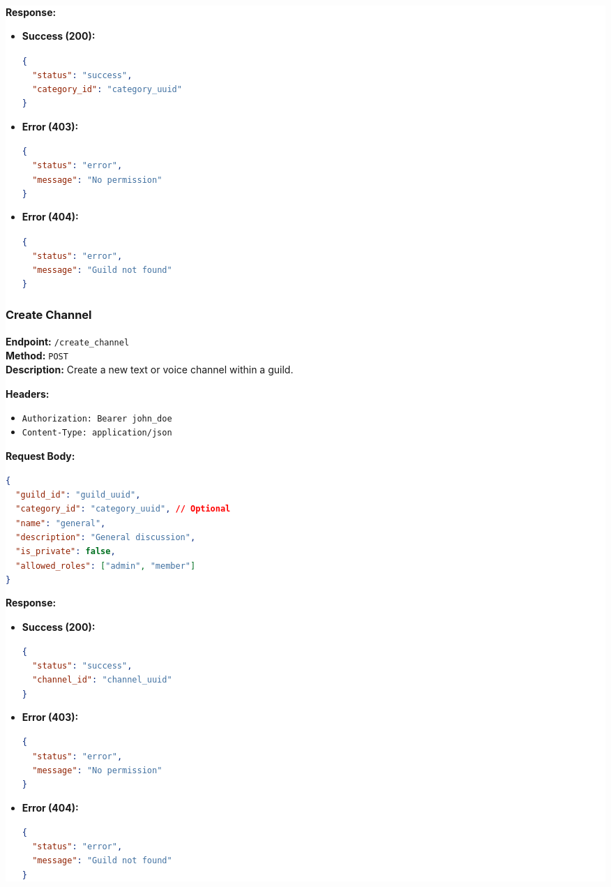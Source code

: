 **Response:**
- **Success (200):**
  ```json
  {
    "status": "success",
    "category_id": "category_uuid"
  }
  ```
- **Error (403):**
  ```json
  {
    "status": "error",
    "message": "No permission"
  }
  ```
- **Error (404):**
  ```json
  {
    "status": "error",
    "message": "Guild not found"
  }
  ```

### Create Channel

**Endpoint:** `/create_channel`  
**Method:** `POST`  
**Description:** Create a new text or voice channel within a guild.

**Headers:**  
- `Authorization: Bearer john_doe`
- `Content-Type: application/json`

**Request Body:**
```json
{
  "guild_id": "guild_uuid",
  "category_id": "category_uuid", // Optional
  "name": "general",
  "description": "General discussion",
  "is_private": false,
  "allowed_roles": ["admin", "member"]
}
```

**Response:**
- **Success (200):**
  ```json
  {
    "status": "success",
    "channel_id": "channel_uuid"
  }
  ```
- **Error (403):**
  ```json
  {
    "status": "error",
    "message": "No permission"
  }
  ```
- **Error (404):**
  ```json
  {
    "status": "error",
    "message": "Guild not found"
  }
  ```
